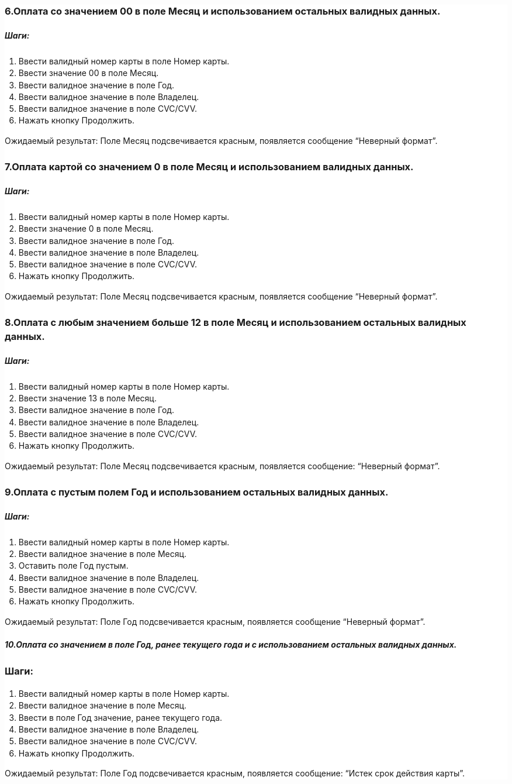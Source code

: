 <h3> 6.Оплата со значением 00 в поле Месяц и использованием остальных валидных данных. </h3>
<h5> Шаги: </h5>
<ol>
<li>Ввести валидный номер карты в поле Номер карты.</li>
<li>Ввести значение 00 в поле Месяц.</li>
<li>Ввести валидное значение в поле Год.</li>
<li>Ввести валидное значение в поле Владелец.</li>
<li>Ввести валидное значение в поле CVC/CVV.</li>
<li>Нажать кнопку Продолжить.</li>
</ol>
Ожидаемый результат: Поле Месяц подсвечивается красным, появляется
сообщение “Неверный формат”.

<h3> 7.Оплата картой со значением 0 в поле Месяц и использованием валидных данных. </h3>
<h5> Шаги: </h5>
<ol>
<li>Ввести валидный номер карты в поле Номер карты.</li>
<li>Ввести значение 0 в поле Месяц.</li>
<li>Ввести валидное значение в поле Год.</li>
<li>Ввести валидное значение в поле Владелец.</li>
<li>Ввести валидное значение в поле CVC/CVV.</li>
<li>Нажать кнопку Продолжить.</li>
</ol>
Ожидаемый результат: Поле Месяц подсвечивается красным, появляется
сообщение “Неверный формат”.

<h3> 8.Оплата с любым значением больше 12 в поле Месяц и использованием остальных валидных данных.</h3>
<h5> Шаги:</h5>
<ol>
<li>Ввести валидный номер карты в поле Номер карты.</li>
<li>Ввести значение 13 в поле Месяц.</li>
<li>Ввести валидное значение в поле Год.</li>
<li>Ввести валидное значение в поле Владелец.</li>
<li>Ввести валидное значение в поле CVC/CVV.</li>
<li>Нажать кнопку Продолжить.</li>
</ol>
Ожидаемый результат: Поле Месяц подсвечивается красным, появляется
сообщение: “Неверный формат”.

<h3> 9.Оплата с пустым полем Год и использованием остальных валидных данных.</h3>
<h5> Шаги:</h5>
<ol>
<li>Ввести валидный номер карты в поле Номер карты.</li>
<li>Ввести валидное значение в поле Месяц.</li>
<li>Оставить поле Год пустым.</li>
<li>Ввести валидное значение в поле Владелец.</li>
<li>Ввести валидное значение в поле CVC/CVV.</li>
<li>Нажать кнопку Продолжить.</li>
</ol>
Ожидаемый результат: Поле Год  подсвечивается красным, появляется сообщение “Неверный формат”.

<h5> 10.Оплата со значением в поле Год, ранее текущего года и с использованием остальных валидных данных.</h5>
<h3> Шаги:</h3>
<ol>
<li>Ввести валидный номер карты в поле Номер карты.</li>
<li>Ввести валидное значение в поле Месяц.</li>
<li>Ввести в поле Год значение, ранее текущего года.</li>
<li>Ввести валидное значение в поле Владелец.</li>
<li>Ввести валидное значение в поле CVC/CVV.</li>
<li>Нажать кнопку Продолжить.</li>
</ol>
Ожидаемый результат: Поле Год  подсвечивается красным, появляется
сообщение: “Истек срок действия карты”.
